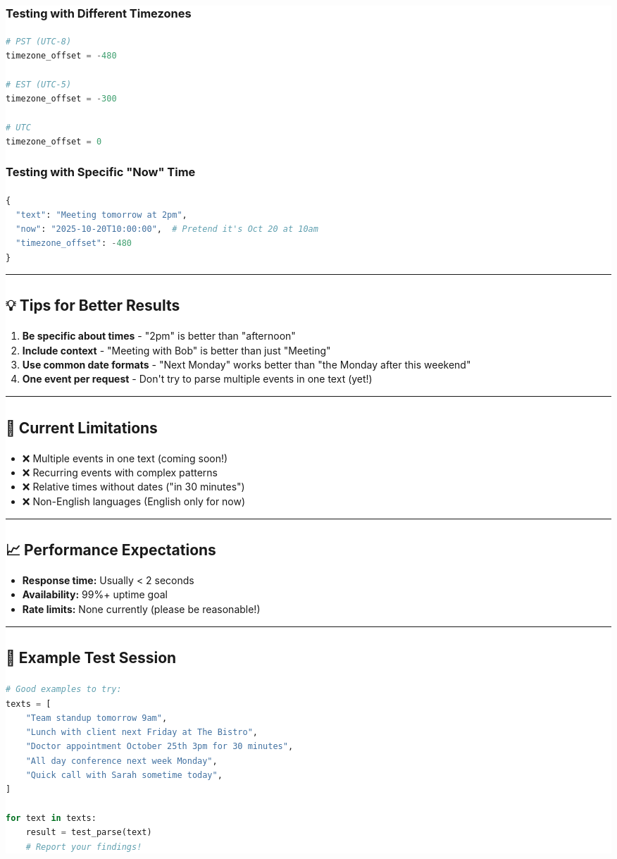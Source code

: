 ### Testing with Different Timezones
```python
# PST (UTC-8)
timezone_offset = -480

# EST (UTC-5)
timezone_offset = -300

# UTC
timezone_offset = 0
```

### Testing with Specific "Now" Time
```python
{
  "text": "Meeting tomorrow at 2pm",
  "now": "2025-10-20T10:00:00",  # Pretend it's Oct 20 at 10am
  "timezone_offset": -480
}
```

---

## 💡 Tips for Better Results

1. **Be specific about times** - "2pm" is better than "afternoon"
2. **Include context** - "Meeting with Bob" is better than just "Meeting"
3. **Use common date formats** - "Next Monday" works better than "the Monday after this weekend"
4. **One event per request** - Don't try to parse multiple events in one text (yet!)

---

## 🚀 Current Limitations

- ❌ Multiple events in one text (coming soon!)
- ❌ Recurring events with complex patterns
- ❌ Relative times without dates ("in 30 minutes")
- ❌ Non-English languages (English only for now)

---

## 📈 Performance Expectations

- **Response time:** Usually < 2 seconds
- **Availability:** 99%+ uptime goal
- **Rate limits:** None currently (please be reasonable!)

---

## 🌟 Example Test Session
```python
# Good examples to try:
texts = [
    "Team standup tomorrow 9am",
    "Lunch with client next Friday at The Bistro",
    "Doctor appointment October 25th 3pm for 30 minutes",
    "All day conference next week Monday",
    "Quick call with Sarah sometime today",
]

for text in texts:
    result = test_parse(text)
    # Report your findings!
```